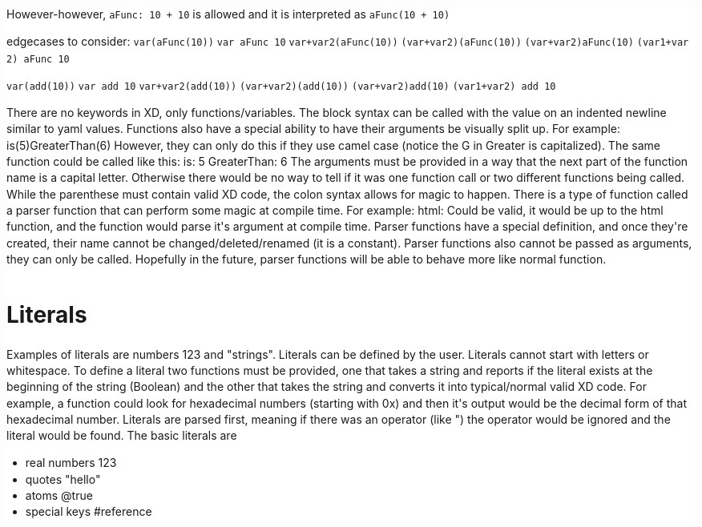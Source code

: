 However-however, `aFunc: 10 + 10` is allowed and it is interpreted as `aFunc(10 + 10)`

edgecases to consider:
`var(aFunc(10))`
`var aFunc 10`
`var+var2(aFunc(10))`
`(var+var2)(aFunc(10))`
`(var+var2)aFunc(10)`
`(var1+var2) aFunc 10`

`var(add(10))`
`var add 10`
`var+var2(add(10))`
`(var+var2)(add(10))`
`(var+var2)add(10)`
`(var1+var2) add 10`



There are no keywords in XD, only functions/variables. The block syntax can be called with the value on an indented newline similar to yaml values. Functions also have a special ability to have their arguments be visually split up. For example:
is(5)GreaterThan(6)
However, they can only do this if they use camel case (notice the G in Greater is capitalized). The same function could be called like this:
is: 5
GreaterThan: 6
The arguments must be provided in a way that the next part of the function name is a capital letter. Otherwise there would be no way to tell if it was one function call or two different functions being called. While the parenthese must contain valid XD code, the colon syntax allows for magic to happen.
There is a type of function called a parser function that can perform some magic at compile time. For example:
html:  <script></script>
Could be valid, it would be up to the html function, and the function would parse it's argument at compile time. Parser functions have a special definition, and once they're created, their name cannot be changed/deleted/renamed (it is a constant). Parser functions also cannot be passed as arguments, they can only be called. Hopefully in the future, parser functions will be able to behave more like normal function.



# Literals
Examples of literals are numbers 123 and "strings". Literals can be defined by the user. Literals cannot start with letters or whitespace. To define a literal two functions must be provided, one that takes a string and reports if the literal exists at the beginning of the string (Boolean) and the other that takes the string and converts it into typical/normal valid XD code. For example, a function could look for hexadecimal numbers (starting with 0x) and then it's output would be the decimal form of that hexadecimal number. Literals are parsed first, meaning if there was an operator (like ") the operator would be ignored and the literal would be found.
The basic literals are
- real numbers 123
- quotes "hello"
- atoms @true
- special keys #reference
